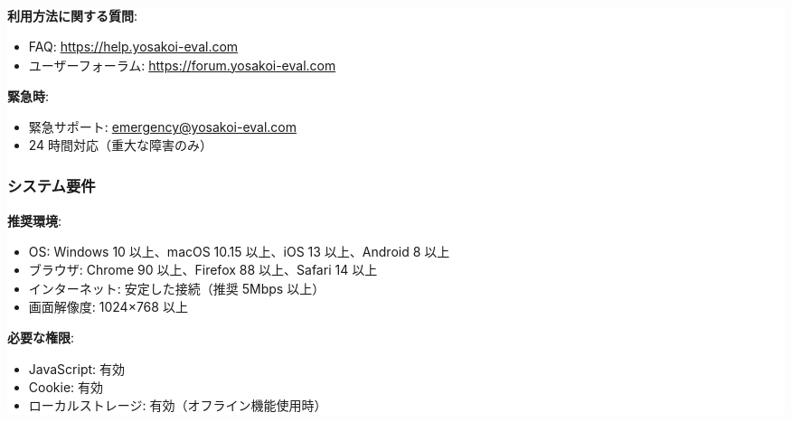 **利用方法に関する質問**:

- FAQ: <https://help.yosakoi-eval.com>
- ユーザーフォーラム: <https://forum.yosakoi-eval.com>

**緊急時**:

- 緊急サポート: <emergency@yosakoi-eval.com>
- 24 時間対応（重大な障害のみ）

### システム要件

**推奨環境**:

- OS: Windows 10 以上、macOS 10.15 以上、iOS 13 以上、Android 8 以上
- ブラウザ: Chrome 90 以上、Firefox 88 以上、Safari 14 以上
- インターネット: 安定した接続（推奨 5Mbps 以上）
- 画面解像度: 1024×768 以上

**必要な権限**:

- JavaScript: 有効
- Cookie: 有効
- ローカルストレージ: 有効（オフライン機能使用時）
